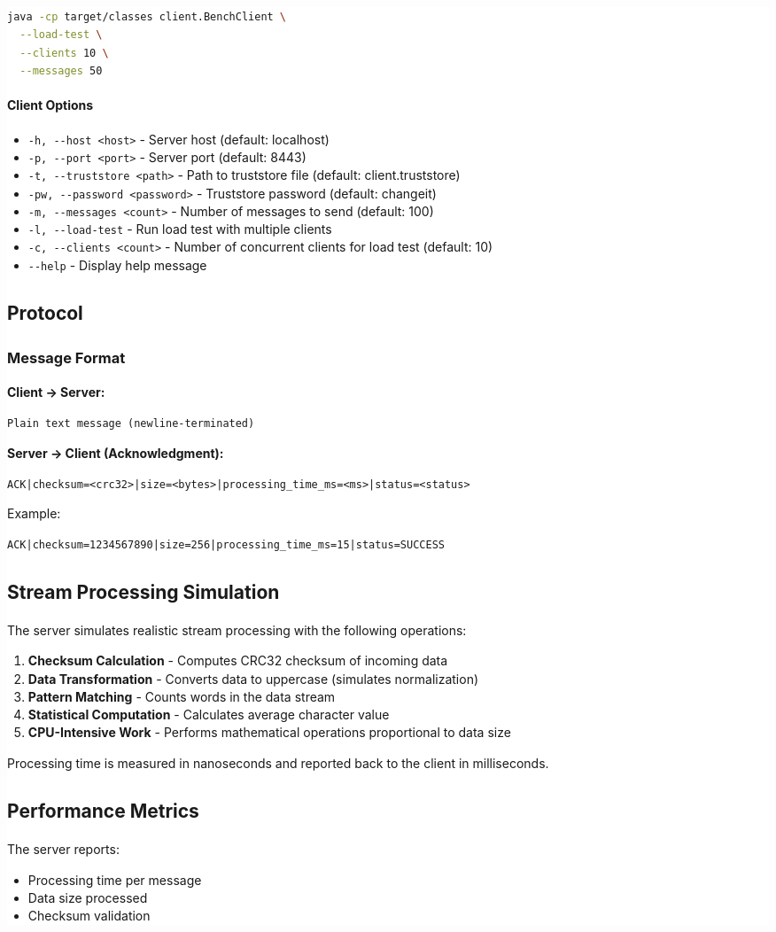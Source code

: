 ```bash
java -cp target/classes client.BenchClient \
  --load-test \
  --clients 10 \
  --messages 50
```

#### Client Options

- `-h, --host <host>` - Server host (default: localhost)
- `-p, --port <port>` - Server port (default: 8443)
- `-t, --truststore <path>` - Path to truststore file (default: client.truststore)
- `-pw, --password <password>` - Truststore password (default: changeit)
- `-m, --messages <count>` - Number of messages to send (default: 100)
- `-l, --load-test` - Run load test with multiple clients
- `-c, --clients <count>` - Number of concurrent clients for load test (default: 10)
- `--help` - Display help message

## Protocol

### Message Format

**Client → Server:**
```
Plain text message (newline-terminated)
```

**Server → Client (Acknowledgment):**
```
ACK|checksum=<crc32>|size=<bytes>|processing_time_ms=<ms>|status=<status>
```

Example:
```
ACK|checksum=1234567890|size=256|processing_time_ms=15|status=SUCCESS
```

## Stream Processing Simulation

The server simulates realistic stream processing with the following operations:

1. **Checksum Calculation** - Computes CRC32 checksum of incoming data
2. **Data Transformation** - Converts data to uppercase (simulates normalization)
3. **Pattern Matching** - Counts words in the data stream
4. **Statistical Computation** - Calculates average character value
5. **CPU-Intensive Work** - Performs mathematical operations proportional to data size

Processing time is measured in nanoseconds and reported back to the client in milliseconds.

## Performance Metrics

The server reports:
- Processing time per message
- Data size processed
- Checksum validation
